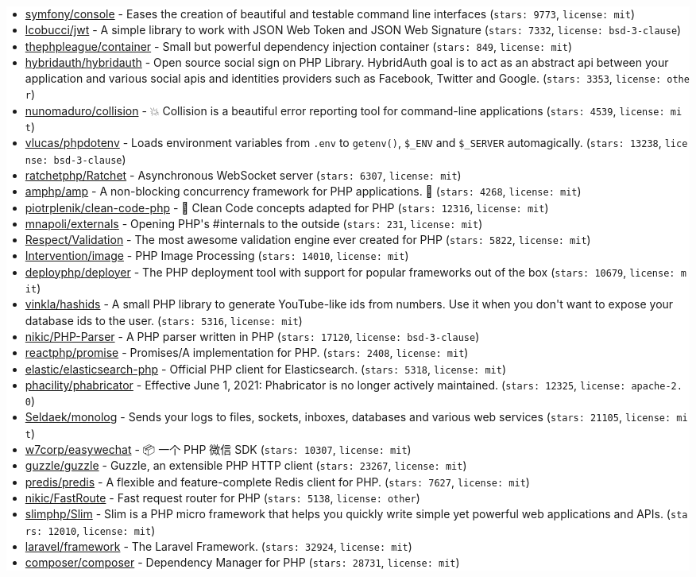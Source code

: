 - [symfony/console](https://github.com/symfony/console) - Eases the creation of beautiful and testable command line interfaces (`stars: 9773`, `license: mit`)
- [lcobucci/jwt](https://github.com/lcobucci/jwt) - A simple library to work with JSON Web Token and JSON Web Signature (`stars: 7332`, `license: bsd-3-clause`)
- [thephpleague/container](https://github.com/thephpleague/container) - Small but powerful dependency injection container (`stars: 849`, `license: mit`)
- [hybridauth/hybridauth](https://github.com/hybridauth/hybridauth) - Open source social sign on PHP Library. HybridAuth goal is to act as an abstract api between your application and various social apis and identities providers such as Facebook, Twitter and Google. (`stars: 3353`, `license: other`)
- [nunomaduro/collision](https://github.com/nunomaduro/collision) - 💥 Collision is a beautiful error reporting tool for command-line applications (`stars: 4539`, `license: mit`)
- [vlucas/phpdotenv](https://github.com/vlucas/phpdotenv) - Loads environment variables from `.env` to `getenv()`, `$_ENV` and `$_SERVER` automagically. (`stars: 13238`, `license: bsd-3-clause`)
- [ratchetphp/Ratchet](https://github.com/ratchetphp/Ratchet) - Asynchronous WebSocket server (`stars: 6307`, `license: mit`)
- [amphp/amp](https://github.com/amphp/amp) - A non-blocking concurrency framework for PHP applications. 🐘 (`stars: 4268`, `license: mit`)
- [piotrplenik/clean-code-php](https://github.com/piotrplenik/clean-code-php) - :bathtub: Clean Code concepts adapted for PHP (`stars: 12316`, `license: mit`)
- [mnapoli/externals](https://github.com/mnapoli/externals) - Opening PHP's #internals to the outside (`stars: 231`, `license: mit`)
- [Respect/Validation](https://github.com/Respect/Validation) - The most awesome validation engine ever created for PHP (`stars: 5822`, `license: mit`)
- [Intervention/image](https://github.com/Intervention/image) - PHP Image Processing (`stars: 14010`, `license: mit`)
- [deployphp/deployer](https://github.com/deployphp/deployer) - The PHP deployment tool with support for popular frameworks out of the box (`stars: 10679`, `license: mit`)
- [vinkla/hashids](https://github.com/vinkla/hashids) - A small PHP library to generate YouTube-like ids from numbers. Use it when you don't want to expose your database ids to the user. (`stars: 5316`, `license: mit`)
- [nikic/PHP-Parser](https://github.com/nikic/PHP-Parser) - A PHP parser written in PHP (`stars: 17120`, `license: bsd-3-clause`)
- [reactphp/promise](https://github.com/reactphp/promise) - Promises/A implementation for PHP. (`stars: 2408`, `license: mit`)
- [elastic/elasticsearch-php](https://github.com/elastic/elasticsearch-php) - Official PHP client for Elasticsearch. (`stars: 5318`, `license: mit`)
- [phacility/phabricator](https://github.com/phacility/phabricator) - Effective June 1, 2021: Phabricator is no longer actively maintained. (`stars: 12325`, `license: apache-2.0`)
- [Seldaek/monolog](https://github.com/Seldaek/monolog) - Sends your logs to files, sockets, inboxes, databases and various web services (`stars: 21105`, `license: mit`)
- [w7corp/easywechat](https://github.com/w7corp/easywechat) - 📦 一个 PHP 微信 SDK (`stars: 10307`, `license: mit`)
- [guzzle/guzzle](https://github.com/guzzle/guzzle) - Guzzle, an extensible PHP HTTP client (`stars: 23267`, `license: mit`)
- [predis/predis](https://github.com/predis/predis) - A flexible and feature-complete Redis client for PHP. (`stars: 7627`, `license: mit`)
- [nikic/FastRoute](https://github.com/nikic/FastRoute) - Fast request router for PHP (`stars: 5138`, `license: other`)
- [slimphp/Slim](https://github.com/slimphp/Slim) - Slim is a PHP micro framework that helps you quickly write simple yet powerful web applications and APIs. (`stars: 12010`, `license: mit`)
- [laravel/framework](https://github.com/laravel/framework) - The Laravel Framework. (`stars: 32924`, `license: mit`)
- [composer/composer](https://github.com/composer/composer) - Dependency Manager for PHP (`stars: 28731`, `license: mit`)
